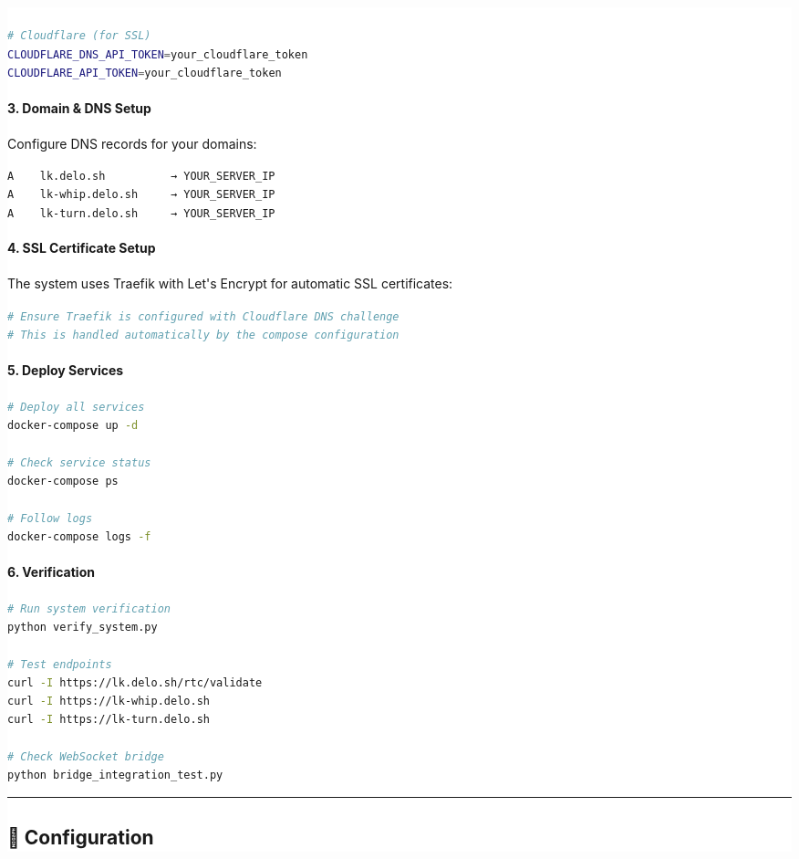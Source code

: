 ```bash

# Cloudflare (for SSL)
CLOUDFLARE_DNS_API_TOKEN=your_cloudflare_token
CLOUDFLARE_API_TOKEN=your_cloudflare_token
```

#### 3. Domain & DNS Setup

Configure DNS records for your domains:
```
A    lk.delo.sh          → YOUR_SERVER_IP
A    lk-whip.delo.sh     → YOUR_SERVER_IP  
A    lk-turn.delo.sh     → YOUR_SERVER_IP
```

#### 4. SSL Certificate Setup

The system uses Traefik with Let's Encrypt for automatic SSL certificates:

```bash
# Ensure Traefik is configured with Cloudflare DNS challenge
# This is handled automatically by the compose configuration
```

#### 5. Deploy Services

```bash
# Deploy all services
docker-compose up -d

# Check service status
docker-compose ps

# Follow logs
docker-compose logs -f
```

#### 6. Verification

```bash
# Run system verification
python verify_system.py

# Test endpoints
curl -I https://lk.delo.sh/rtc/validate
curl -I https://lk-whip.delo.sh
curl -I https://lk-turn.delo.sh

# Check WebSocket bridge
python bridge_integration_test.py
```

---

## 🔧 Configuration
